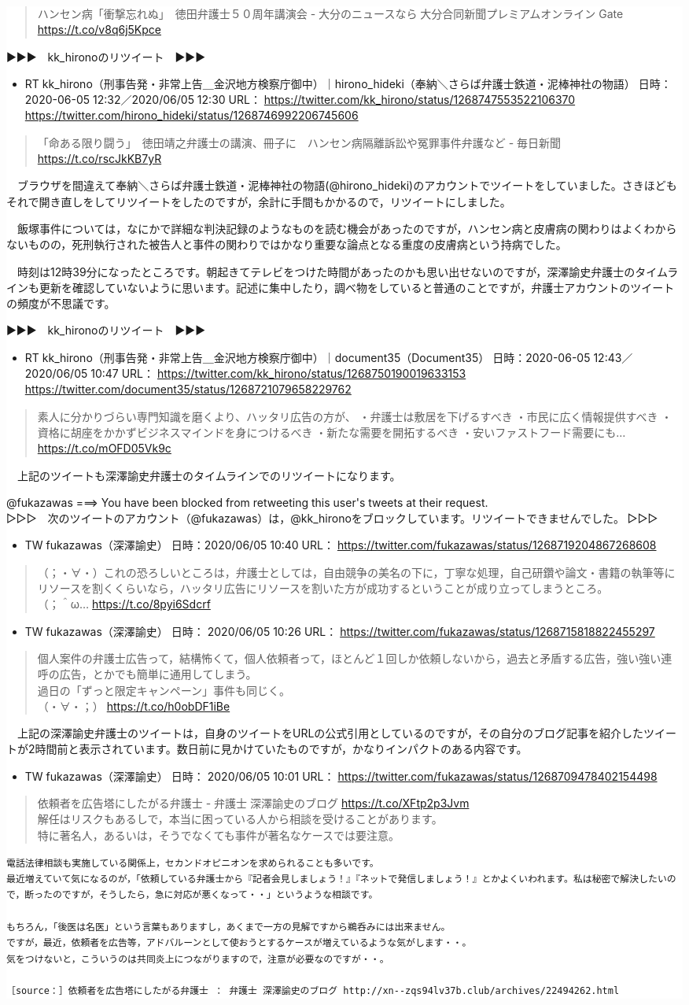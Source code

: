 > ハンセン病「衝撃忘れぬ」　徳田弁護士５０周年講演会 - 大分のニュースなら 大分合同新聞プレミアムオンライン Gate https://t.co/v8q6j5Kpce  

▶▶▶　kk_hironoのリツイート　▶▶▶  

- RT kk_hirono（刑事告発・非常上告＿金沢地方検察庁御中）｜hirono_hideki（奉納＼さらば弁護士鉄道・泥棒神社の物語） 日時：2020-06-05 12:32／2020/06/05 12:30 URL： https://twitter.com/kk_hirono/status/1268747553522106370 https://twitter.com/hirono_hideki/status/1268746992206745606  

> 「命ある限り闘う」　徳田靖之弁護士の講演、冊子に　ハンセン病隔離訴訟や冤罪事件弁護など - 毎日新聞 https://t.co/rscJkKB7yR  

　ブラウザを間違えて奉納＼さらば弁護士鉄道・泥棒神社の物語(@hirono_hideki)のアカウントでツイートをしていました。さきほどもそれで開き直しをしてリツイートをしたのですが，余計に手間もかかるので，リツイートにしました。

　飯塚事件については，なにかで詳細な判決記録のようなものを読む機会があったのですが，ハンセン病と皮膚病の関わりはよくわからないものの，死刑執行された被告人と事件の関わりではかなり重要な論点となる重度の皮膚病という持病でした。

　時刻は12時39分になったところです。朝起きてテレビをつけた時間があったのかも思い出せないのですが，深澤諭史弁護士のタイムラインも更新を確認していないように思います。記述に集中したり，調べ物をしていると普通のことですが，弁護士アカウントのツイートの頻度が不思議です。

▶▶▶　kk_hironoのリツイート　▶▶▶  

- RT kk_hirono（刑事告発・非常上告＿金沢地方検察庁御中）｜document35（Document35） 日時：2020-06-05 12:43／2020/06/05 10:47 URL： https://twitter.com/kk_hirono/status/1268750190019633153 https://twitter.com/document35/status/1268721079658229762  

> 素人に分かりづらい専門知識を磨くより、ハッタリ広告の方が、  ・弁護士は敷居を下げるすべき ・市民に広く情報提供すべき ・資格に胡座をかかずビジネスマインドを身につけるべき ・新たな需要を開拓するべき ・安いファストフード需要にも… https://t.co/mOFD05Vk9c  

　上記のツイートも深澤諭史弁護士のタイムラインでのリツイートになります。

@fukazawas ===> You have been blocked from retweeting this user's tweets at their request.  
▷▷▷　次のツイートのアカウント（@fukazawas）は，@kk_hironoをブロックしています。リツイートできませんでした。 ▷▷▷  

- TW fukazawas（深澤諭史） 日時：2020/06/05 10:40 URL： https://twitter.com/fukazawas/status/1268719204867268608  

> （；・∀・）これの恐ろしいところは，弁護士としては，自由競争の美名の下に，丁寧な処理，自己研鑽や論文・書籍の執筆等にリソースを割くくらいなら，ハッタリ広告にリソースを割いた方が成功するということが成り立ってしまうところ。  
> （；＾ω… https://t.co/8pyi6Sdcrf  

- TW fukazawas（深澤諭史） 日時： 2020/06/05 10:26 URL： https://twitter.com/fukazawas/status/1268715818822455297  

> 個人案件の弁護士広告って，結構怖くて，個人依頼者って，ほとんど１回しか依頼しないから，過去と矛盾する広告，強い強い連呼の広告，とかでも簡単に通用してしまう。  
> 過日の「ずっと限定キャンペーン」事件も同じく。  
> （・∀・；） https://t.co/h0obDF1iBe  

　上記の深澤諭史弁護士のツイートは，自身のツイートをURLの公式引用としているのですが，その自分のブログ記事を紹介したツイートが2時間前と表示されています。数日前に見かけていたものですが，かなりインパクトのある内容です。

- TW fukazawas（深澤諭史） 日時： 2020/06/05 10:01 URL： https://twitter.com/fukazawas/status/1268709478402154498  

> 依頼者を広告塔にしたがる弁護士 - 弁護士 深澤諭史のブログ https://t.co/XFtp2p3Jvm   
> 解任はリスクもあるしで，本当に困っている人から相談を受けることがあります。  
> 特に著名人，あるいは，そうでなくても事件が著名なケースでは要注意。  

```
電話法律相談も実施している関係上，セカンドオピニオンを求められることも多いです。
最近増えていて気になるのが，「依頼している弁護士から『記者会見しましょう！』『ネットで発信しましょう！』とかよくいわれます。私は秘密で解決したいので，断ったのですが，そうしたら，急に対応が悪くなって・・」というような相談です。

もちろん，「後医は名医」という言葉もありますし，あくまで一方の見解ですから鵜呑みには出来ません。
ですが，最近，依頼者を広告等，アドバルーンとして使おうとするケースが増えているような気がします・・。
気をつけないと，こういうのは共同炎上につながりますので，注意が必要なのですが・・。

［source：］依頼者を広告塔にしたがる弁護士 ： 弁護士 深澤諭史のブログ http://xn--zqs94lv37b.club/archives/22494262.html
```
